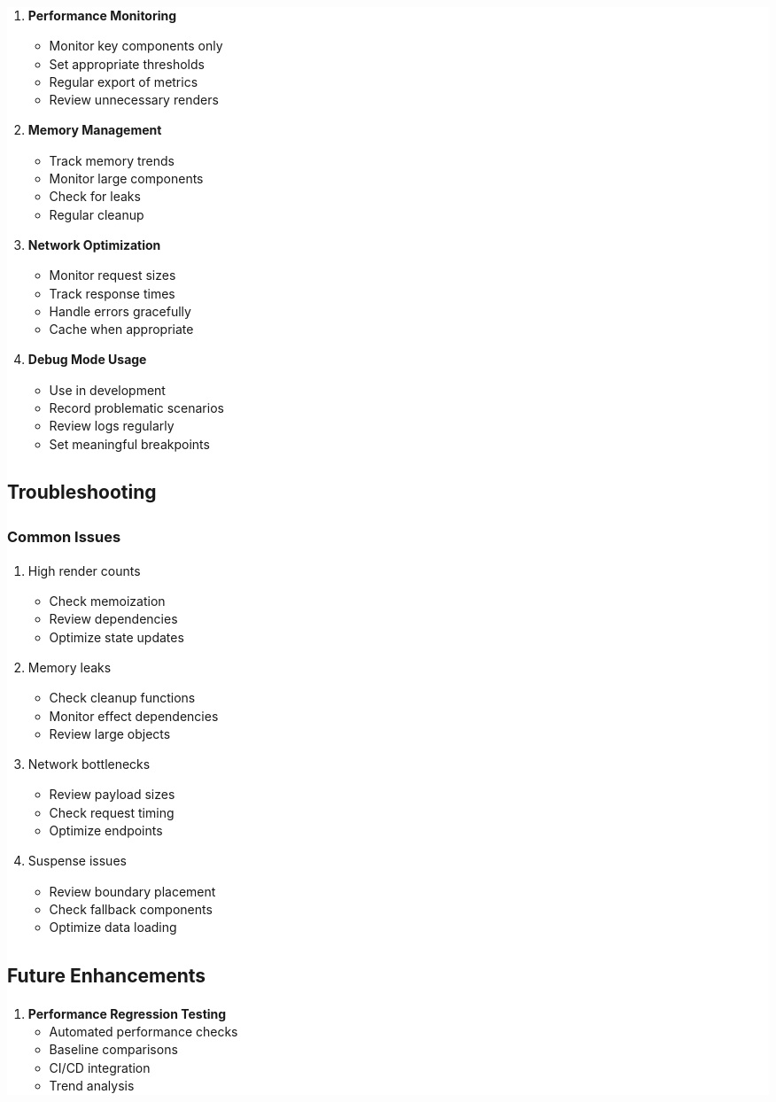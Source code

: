 1. **Performance Monitoring**
   - Monitor key components only
   - Set appropriate thresholds
   - Regular export of metrics
   - Review unnecessary renders

2. **Memory Management**
   - Track memory trends
   - Monitor large components
   - Check for leaks
   - Regular cleanup

3. **Network Optimization**
   - Monitor request sizes
   - Track response times
   - Handle errors gracefully
   - Cache when appropriate

4. **Debug Mode Usage**
   - Use in development
   - Record problematic scenarios
   - Review logs regularly
   - Set meaningful breakpoints

## Troubleshooting

### Common Issues
1. High render counts
   - Check memoization
   - Review dependencies
   - Optimize state updates

2. Memory leaks
   - Check cleanup functions
   - Monitor effect dependencies
   - Review large objects

3. Network bottlenecks
   - Review payload sizes
   - Check request timing
   - Optimize endpoints

4. Suspense issues
   - Review boundary placement
   - Check fallback components
   - Optimize data loading

## Future Enhancements

1. **Performance Regression Testing**
   - Automated performance checks
   - Baseline comparisons
   - CI/CD integration
   - Trend analysis
